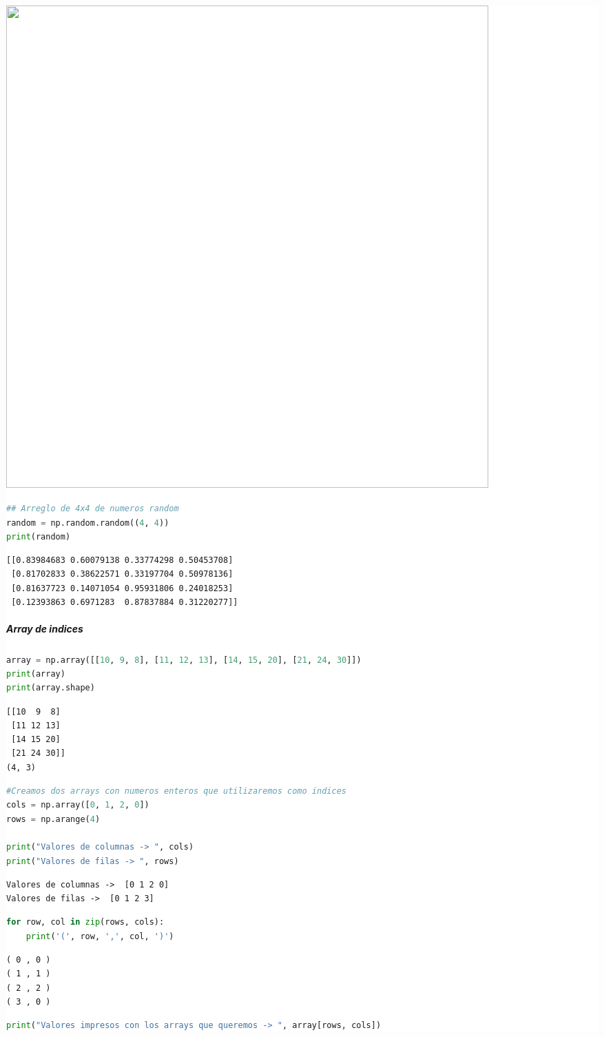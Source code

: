 
<img src="https://miro.medium.com/max/1440/1*Ikn1J6siiiCSk4ivYUhdgw.png" height="700" width="700">


```python
## Arreglo de 4x4 de numeros random
random = np.random.random((4, 4))
print(random)
```

    [[0.83984683 0.60079138 0.33774298 0.50453708]
     [0.81702833 0.38622571 0.33197704 0.50978136]
     [0.81637723 0.14071054 0.95931806 0.24018253]
     [0.12393863 0.6971283  0.87837884 0.31220277]]


##### Array de indices


```python
array = np.array([[10, 9, 8], [11, 12, 13], [14, 15, 20], [21, 24, 30]])
print(array)
print(array.shape)
```

    [[10  9  8]
     [11 12 13]
     [14 15 20]
     [21 24 30]]
    (4, 3)



```python
#Creamos dos arrays con numeros enteros que utilizaremos como indices
cols = np.array([0, 1, 2, 0])
rows = np.arange(4)

print("Valores de columnas -> ", cols)
print("Valores de filas -> ", rows)
```

    Valores de columnas ->  [0 1 2 0]
    Valores de filas ->  [0 1 2 3]



```python
for row, col in zip(rows, cols):
    print('(', row, ',', col, ')')
```

    ( 0 , 0 )
    ( 1 , 1 )
    ( 2 , 2 )
    ( 3 , 0 )



```python
print("Valores impresos con los arrays que queremos -> ", array[rows, cols])
```
